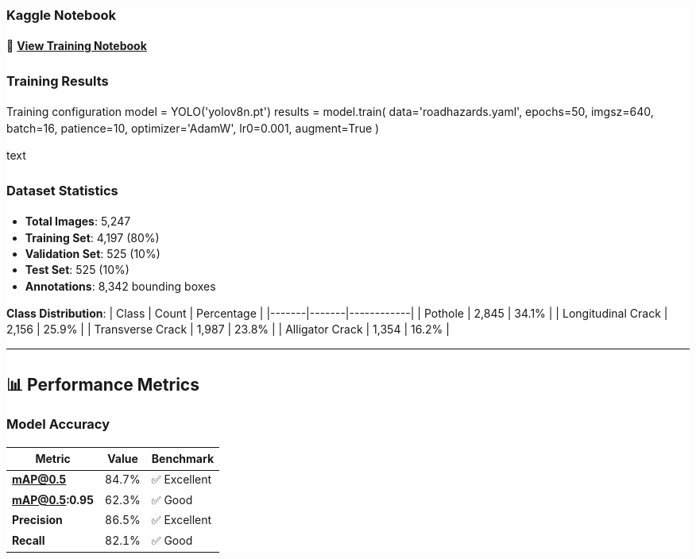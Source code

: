 ### Kaggle Notebook
🔗 **[View Training Notebook](https://www.kaggle.com/code/your-username/roadguard-yolov8-training)**

### Training Results
Training configuration
model = YOLO('yolov8n.pt')
results = model.train(
data='roadhazards.yaml',
epochs=50,
imgsz=640,
batch=16,
patience=10,
optimizer='AdamW',
lr0=0.001,
augment=True
)

text

### Dataset Statistics
- **Total Images**: 5,247
- **Training Set**: 4,197 (80%)
- **Validation Set**: 525 (10%)
- **Test Set**: 525 (10%)
- **Annotations**: 8,342 bounding boxes

**Class Distribution**:
| Class | Count | Percentage |
|-------|-------|------------|
| Pothole | 2,845 | 34.1% |
| Longitudinal Crack | 2,156 | 25.9% |
| Transverse Crack | 1,987 | 23.8% |
| Alligator Crack | 1,354 | 16.2% |

---

## 📊 Performance Metrics

### Model Accuracy

| Metric | Value | Benchmark |
|--------|-------|-----------|
| **mAP@0.5** | 84.7% | ✅ Excellent |
| **mAP@0.5:0.95** | 62.3% | ✅ Good |
| **Precision** | 86.5% | ✅ Excellent |
| **Recall** | 82.1% | ✅ Good |
